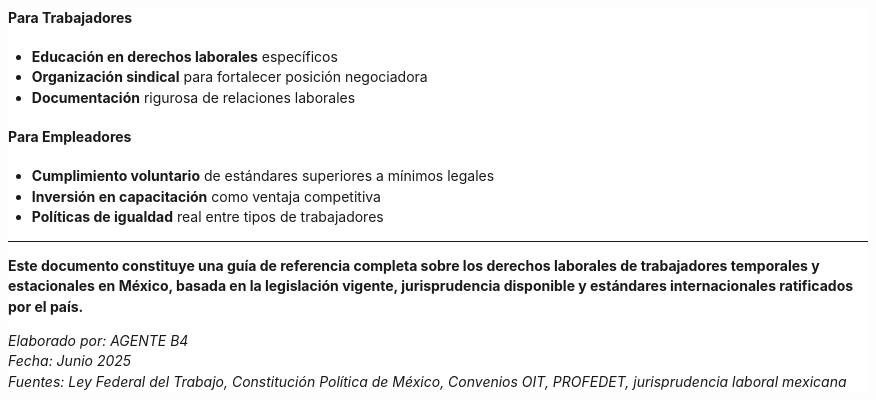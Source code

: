 #### Para Trabajadores
- **Educación en derechos laborales** específicos
- **Organización sindical** para fortalecer posición negociadora
- **Documentación** rigurosa de relaciones laborales

#### Para Empleadores
- **Cumplimiento voluntario** de estándares superiores a mínimos legales
- **Inversión en capacitación** como ventaja competitiva
- **Políticas de igualdad** real entre tipos de trabajadores

---

**Este documento constituye una guía de referencia completa sobre los derechos laborales de trabajadores temporales y estacionales en México, basada en la legislación vigente, jurisprudencia disponible y estándares internacionales ratificados por el país.**

*Elaborado por: AGENTE B4*  
*Fecha: Junio 2025*  
*Fuentes: Ley Federal del Trabajo, Constitución Política de México, Convenios OIT, PROFEDET, jurisprudencia laboral mexicana*